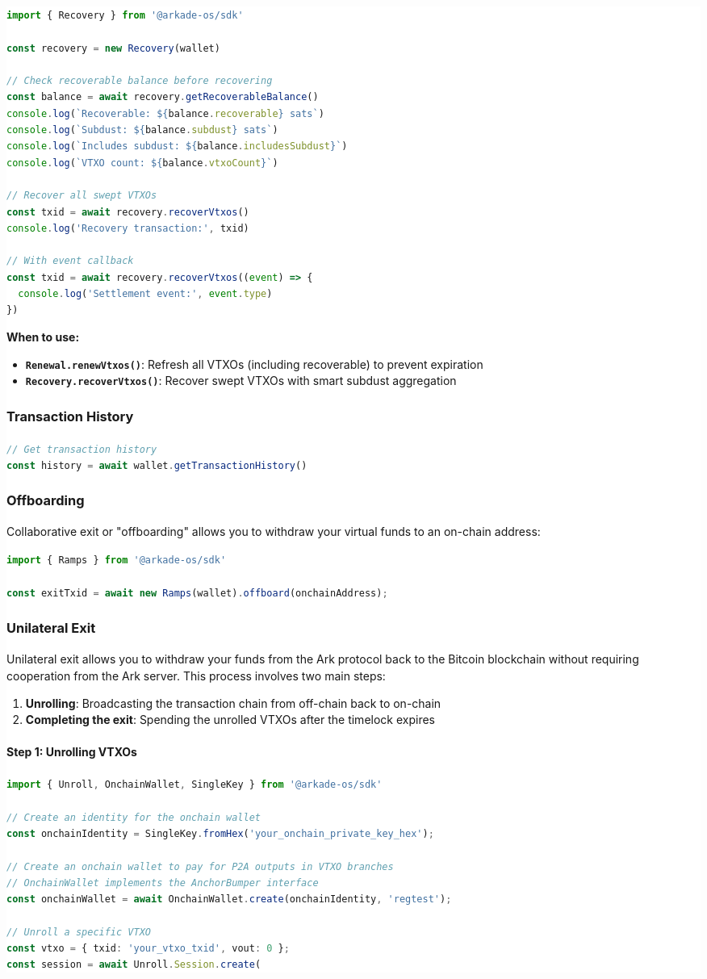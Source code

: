 ```typescript
import { Recovery } from '@arkade-os/sdk'

const recovery = new Recovery(wallet)

// Check recoverable balance before recovering
const balance = await recovery.getRecoverableBalance()
console.log(`Recoverable: ${balance.recoverable} sats`)
console.log(`Subdust: ${balance.subdust} sats`)
console.log(`Includes subdust: ${balance.includesSubdust}`)
console.log(`VTXO count: ${balance.vtxoCount}`)

// Recover all swept VTXOs
const txid = await recovery.recoverVtxos()
console.log('Recovery transaction:', txid)

// With event callback
const txid = await recovery.recoverVtxos((event) => {
  console.log('Settlement event:', event.type)
})
```

**When to use:**
- **`Renewal.renewVtxos()`**: Refresh all VTXOs (including recoverable) to prevent expiration
- **`Recovery.recoverVtxos()`**: Recover swept VTXOs with smart subdust aggregation

### Transaction History

```typescript
// Get transaction history
const history = await wallet.getTransactionHistory()
```

### Offboarding

Collaborative exit or "offboarding" allows you to withdraw your virtual funds to an on-chain address:

```typescript
import { Ramps } from '@arkade-os/sdk'

const exitTxid = await new Ramps(wallet).offboard(onchainAddress);
```

### Unilateral Exit

Unilateral exit allows you to withdraw your funds from the Ark protocol back to the Bitcoin blockchain without requiring cooperation from the Ark server. This process involves two main steps:

1. **Unrolling**: Broadcasting the transaction chain from off-chain back to on-chain
2. **Completing the exit**: Spending the unrolled VTXOs after the timelock expires

#### Step 1: Unrolling VTXOs

```typescript
import { Unroll, OnchainWallet, SingleKey } from '@arkade-os/sdk'

// Create an identity for the onchain wallet
const onchainIdentity = SingleKey.fromHex('your_onchain_private_key_hex');

// Create an onchain wallet to pay for P2A outputs in VTXO branches
// OnchainWallet implements the AnchorBumper interface
const onchainWallet = await OnchainWallet.create(onchainIdentity, 'regtest');

// Unroll a specific VTXO
const vtxo = { txid: 'your_vtxo_txid', vout: 0 };
const session = await Unroll.Session.create(
```